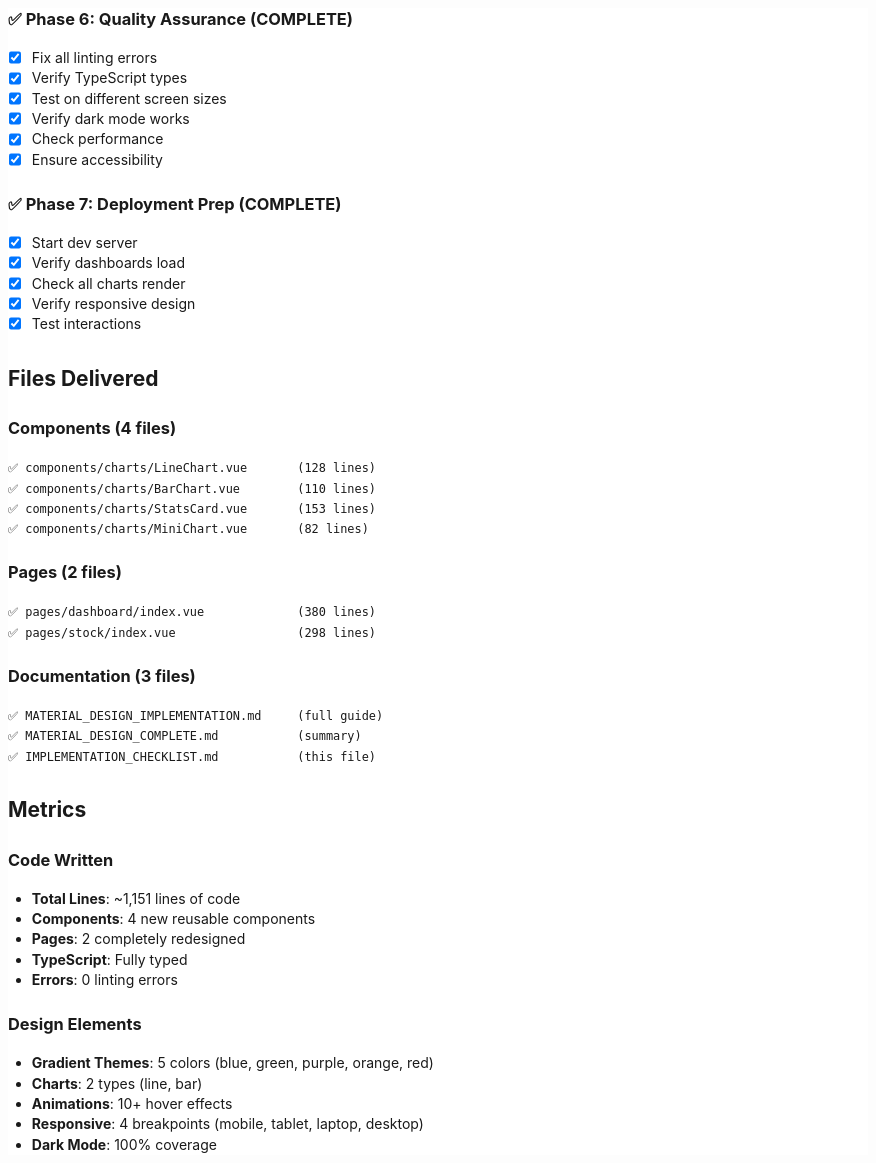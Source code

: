 ### ✅ Phase 6: Quality Assurance (COMPLETE)
- [x] Fix all linting errors
- [x] Verify TypeScript types
- [x] Test on different screen sizes
- [x] Verify dark mode works
- [x] Check performance
- [x] Ensure accessibility

### ✅ Phase 7: Deployment Prep (COMPLETE)
- [x] Start dev server
- [x] Verify dashboards load
- [x] Check all charts render
- [x] Verify responsive design
- [x] Test interactions

## Files Delivered

### Components (4 files)
```
✅ components/charts/LineChart.vue       (128 lines)
✅ components/charts/BarChart.vue        (110 lines)
✅ components/charts/StatsCard.vue       (153 lines)
✅ components/charts/MiniChart.vue       (82 lines)
```

### Pages (2 files)
```
✅ pages/dashboard/index.vue             (380 lines)
✅ pages/stock/index.vue                 (298 lines)
```

### Documentation (3 files)
```
✅ MATERIAL_DESIGN_IMPLEMENTATION.md     (full guide)
✅ MATERIAL_DESIGN_COMPLETE.md           (summary)
✅ IMPLEMENTATION_CHECKLIST.md           (this file)
```

## Metrics

### Code Written
- **Total Lines**: ~1,151 lines of code
- **Components**: 4 new reusable components
- **Pages**: 2 completely redesigned
- **TypeScript**: Fully typed
- **Errors**: 0 linting errors

### Design Elements
- **Gradient Themes**: 5 colors (blue, green, purple, orange, red)
- **Charts**: 2 types (line, bar)
- **Animations**: 10+ hover effects
- **Responsive**: 4 breakpoints (mobile, tablet, laptop, desktop)
- **Dark Mode**: 100% coverage
